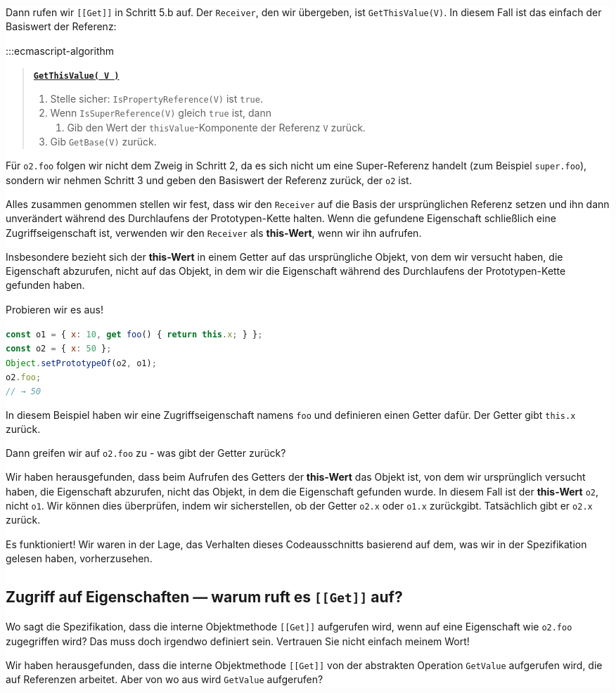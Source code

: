 Dann rufen wir `[[Get]]` in Schritt 5.b auf. Der `Receiver`, den wir übergeben, ist `GetThisValue(V)`. In diesem Fall ist das einfach der Basiswert der Referenz:

:::ecmascript-algorithm
> **[`GetThisValue( V )`](https://tc39.es/ecma262/#sec-getthisvalue)**
>
> 1. Stelle sicher: `IsPropertyReference(V)` ist `true`.
> 1. Wenn `IsSuperReference(V)` gleich `true` ist, dann
>     1. Gib den Wert der `thisValue`-Komponente der Referenz `V` zurück.
> 1. Gib `GetBase(V)` zurück.

Für `o2.foo` folgen wir nicht dem Zweig in Schritt 2, da es sich nicht um eine Super-Referenz handelt (zum Beispiel `super.foo`), sondern wir nehmen Schritt 3 und geben den Basiswert der Referenz zurück, der `o2` ist.

Alles zusammen genommen stellen wir fest, dass wir den `Receiver` auf die Basis der ursprünglichen Referenz setzen und ihn dann unverändert während des Durchlaufens der Prototypen-Kette halten. Wenn die gefundene Eigenschaft schließlich eine Zugriffseigenschaft ist, verwenden wir den `Receiver` als **this-Wert**, wenn wir ihn aufrufen.

Insbesondere bezieht sich der **this-Wert** in einem Getter auf das ursprüngliche Objekt, von dem wir versucht haben, die Eigenschaft abzurufen, nicht auf das Objekt, in dem wir die Eigenschaft während des Durchlaufens der Prototypen-Kette gefunden haben.

Probieren wir es aus!

```js
const o1 = { x: 10, get foo() { return this.x; } };
const o2 = { x: 50 };
Object.setPrototypeOf(o2, o1);
o2.foo;
// → 50
```

In diesem Beispiel haben wir eine Zugriffseigenschaft namens `foo` und definieren einen Getter dafür. Der Getter gibt `this.x` zurück.

Dann greifen wir auf `o2.foo` zu - was gibt der Getter zurück?

Wir haben herausgefunden, dass beim Aufrufen des Getters der **this-Wert** das Objekt ist, von dem wir ursprünglich versucht haben, die Eigenschaft abzurufen, nicht das Objekt, in dem die Eigenschaft gefunden wurde. In diesem Fall ist der **this-Wert** `o2`, nicht `o1`. Wir können dies überprüfen, indem wir sicherstellen, ob der Getter `o2.x` oder `o1.x` zurückgibt. Tatsächlich gibt er `o2.x` zurück.

Es funktioniert! Wir waren in der Lage, das Verhalten dieses Codeausschnitts basierend auf dem, was wir in der Spezifikation gelesen haben, vorherzusehen.

## Zugriff auf Eigenschaften — warum ruft es `[[Get]]` auf?

Wo sagt die Spezifikation, dass die interne Objektmethode `[[Get]]` aufgerufen wird, wenn auf eine Eigenschaft wie `o2.foo` zugegriffen wird? Das muss doch irgendwo definiert sein. Vertrauen Sie nicht einfach meinem Wort!

Wir haben herausgefunden, dass die interne Objektmethode `[[Get]]` von der abstrakten Operation `GetValue` aufgerufen wird, die auf Referenzen arbeitet. Aber von wo aus wird `GetValue` aufgerufen?
